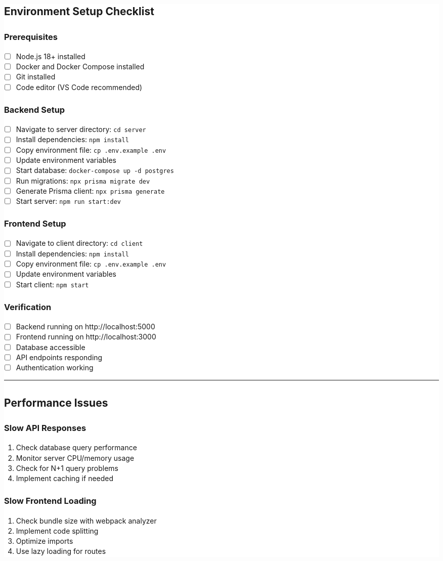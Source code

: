 
## Environment Setup Checklist

### Prerequisites
- [ ] Node.js 18+ installed
- [ ] Docker and Docker Compose installed
- [ ] Git installed
- [ ] Code editor (VS Code recommended)

### Backend Setup
- [ ] Navigate to server directory: `cd server`
- [ ] Install dependencies: `npm install`
- [ ] Copy environment file: `cp .env.example .env`
- [ ] Update environment variables
- [ ] Start database: `docker-compose up -d postgres`
- [ ] Run migrations: `npx prisma migrate dev`
- [ ] Generate Prisma client: `npx prisma generate`
- [ ] Start server: `npm run start:dev`

### Frontend Setup
- [ ] Navigate to client directory: `cd client`
- [ ] Install dependencies: `npm install`
- [ ] Copy environment file: `cp .env.example .env`
- [ ] Update environment variables
- [ ] Start client: `npm start`

### Verification
- [ ] Backend running on http://localhost:5000
- [ ] Frontend running on http://localhost:3000
- [ ] Database accessible
- [ ] API endpoints responding
- [ ] Authentication working

---

## Performance Issues

### Slow API Responses
1. Check database query performance
2. Monitor server CPU/memory usage
3. Check for N+1 query problems
4. Implement caching if needed

### Slow Frontend Loading
1. Check bundle size with webpack analyzer
2. Implement code splitting
3. Optimize imports
4. Use lazy loading for routes
